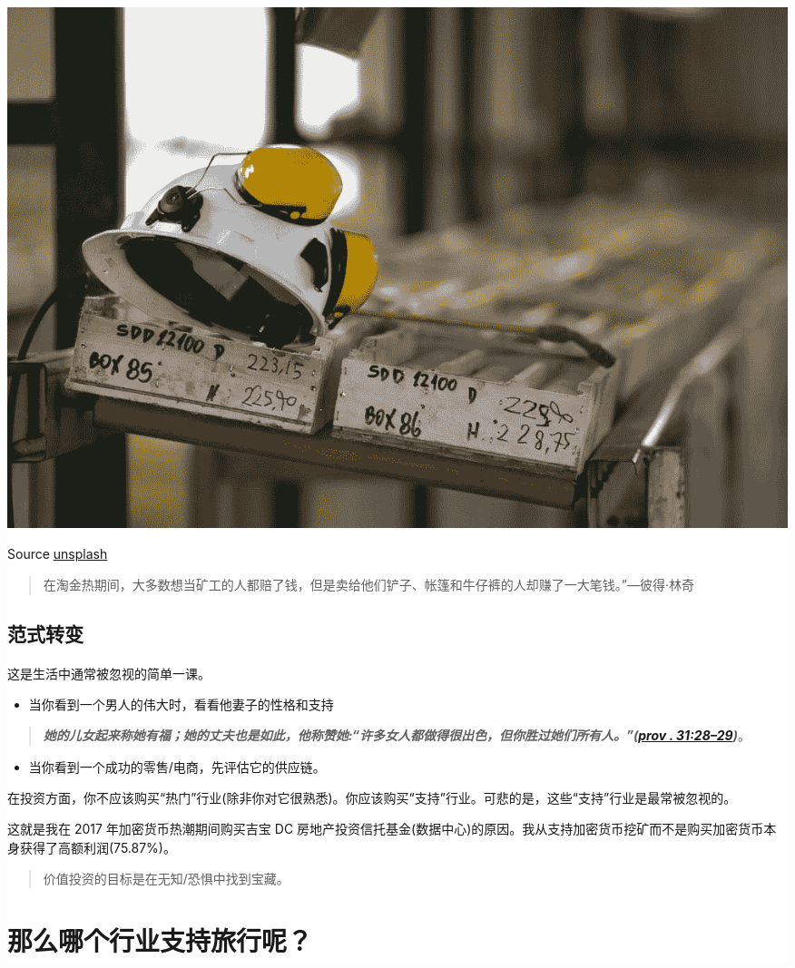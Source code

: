 ![](img/4397cd139015f71932246ff2ece1d9f0.png)

Source [unsplash](https://unsplash.com/photos/WEQBi30jWdM)

> 在淘金热期间，大多数想当矿工的人都赔了钱，但是卖给他们铲子、帐篷和牛仔裤的人却赚了一大笔钱。”—彼得·林奇

## 范式转变

这是生活中通常被忽视的简单一课。

*   当你看到一个男人的伟大时，看看他妻子的性格和支持

> ***她的儿女起来称她有福；她的丈夫也是如此，他称赞她:“许多女人都做得很出色，但你胜过她们所有人。”(***[***prov . 31:28–29***](https://www.esv.org/Prov.%2031%3A28%E2%80%9329/)***)***。

*   当你看到一个成功的零售/电商，先评估它的供应链。

在投资方面，你不应该购买“热门”行业(除非你对它很熟悉)。你应该购买“支持”行业。可悲的是，这些“支持”行业是最常被忽视的。

这就是我在 2017 年加密货币热潮期间购买吉宝 DC 房地产投资信托基金(数据中心)的原因。我从支持加密货币挖矿而不是购买加密货币本身获得了高额利润(75.87%)。

> 价值投资的目标是在无知/恐惧中找到宝藏。

# 那么哪个行业支持旅行呢？
